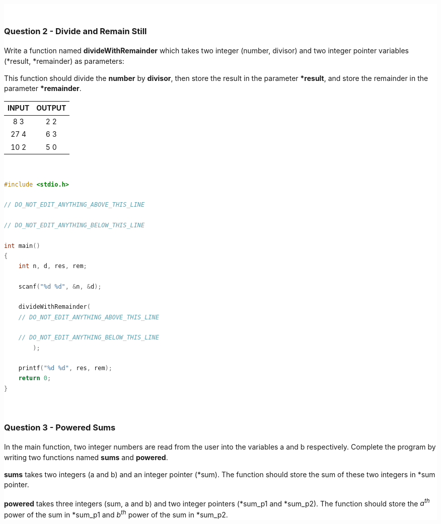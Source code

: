 <br>

### Question 2 - Divide and Remain Still

Write a function named **divideWithRemainder** which takes two integer (number, divisor) and two integer pointer variables (\*result, \*remainder) as parameters:

This function should divide the **number** by **divisor**, then store the result in the parameter **\*result**, and store the remainder in the parameter **\*remainder**.

|  INPUT  |  OUTPUT |
|:-------:|:-------:|
| 8 3 | 2 2 |
| 27 4 | 6 3 |
| 10 2 | 5 0 |

<br>

```c
#include <stdio.h>

// DO_NOT_EDIT_ANYTHING_ABOVE_THIS_LINE

// DO_NOT_EDIT_ANYTHING_BELOW_THIS_LINE

int main()
{
    int n, d, res, rem;
    
    scanf("%d %d", &n, &d);
    
    divideWithRemainder(
    // DO_NOT_EDIT_ANYTHING_ABOVE_THIS_LINE

    // DO_NOT_EDIT_ANYTHING_BELOW_THIS_LINE
        );
        
    printf("%d %d", res, rem);
    return 0;
}
```

<br>

### Question 3 - Powered Sums

In the main function, two integer numbers are read from the user into the variables a and b respectively. Complete the program by writing two functions named **sums** and **powered**.

**sums** takes two integers (a and b) and an integer pointer (\*sum). The function should store the sum of these two integers in \*sum pointer.

**powered** takes three integers (sum, a and b) and two integer pointers (\*sum_p1 and \*sum_p2). The function should store the $a^{th}$ power of the sum in \*sum_p1 and $b^{th}$ power of the sum in \*sum_p2. 
